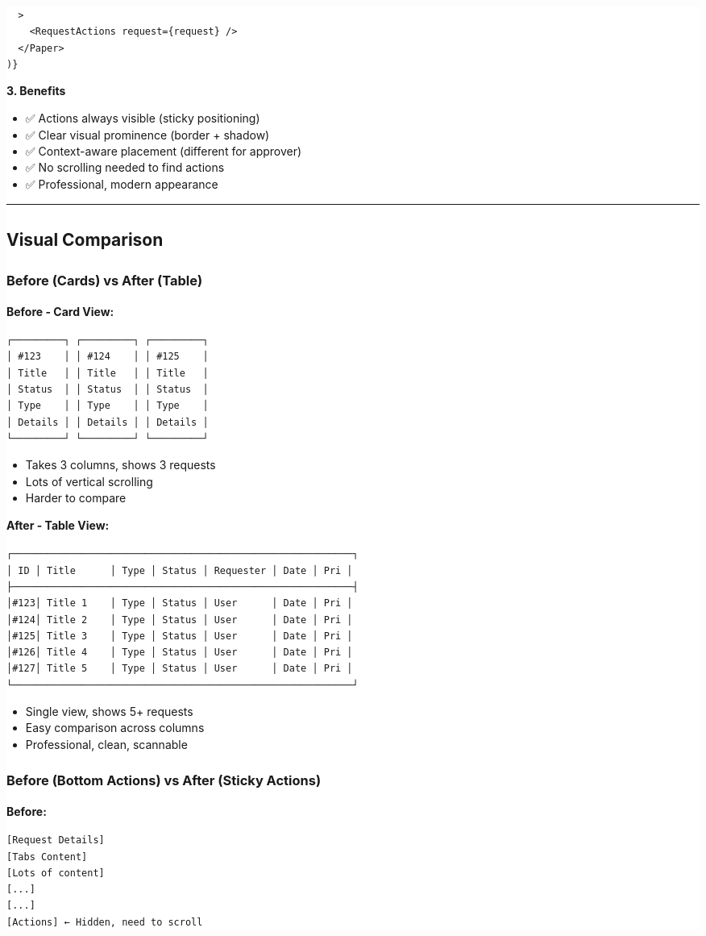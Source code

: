 ```tsx
  >
    <RequestActions request={request} />
  </Paper>
)}
```

**3. Benefits**
- ✅ Actions always visible (sticky positioning)
- ✅ Clear visual prominence (border + shadow)
- ✅ Context-aware placement (different for approver)
- ✅ No scrolling needed to find actions
- ✅ Professional, modern appearance

---

## Visual Comparison

### Before (Cards) vs After (Table)

**Before - Card View:**
```
┌─────────┐ ┌─────────┐ ┌─────────┐
│ #123    │ │ #124    │ │ #125    │
│ Title   │ │ Title   │ │ Title   │
│ Status  │ │ Status  │ │ Status  │
│ Type    │ │ Type    │ │ Type    │
│ Details │ │ Details │ │ Details │
└─────────┘ └─────────┘ └─────────┘
```
- Takes 3 columns, shows 3 requests
- Lots of vertical scrolling
- Harder to compare

**After - Table View:**
```
┌───────────────────────────────────────────────────────────┐
│ ID │ Title      │ Type │ Status │ Requester │ Date │ Pri │
├───────────────────────────────────────────────────────────┤
│#123│ Title 1    │ Type │ Status │ User      │ Date │ Pri │
│#124│ Title 2    │ Type │ Status │ User      │ Date │ Pri │
│#125│ Title 3    │ Type │ Status │ User      │ Date │ Pri │
│#126│ Title 4    │ Type │ Status │ User      │ Date │ Pri │
│#127│ Title 5    │ Type │ Status │ User      │ Date │ Pri │
└───────────────────────────────────────────────────────────┘
```
- Single view, shows 5+ requests
- Easy comparison across columns
- Professional, clean, scannable

### Before (Bottom Actions) vs After (Sticky Actions)

**Before:**
```
[Request Details]
[Tabs Content]
[Lots of content]
[...]
[...]
[Actions] ← Hidden, need to scroll
```
